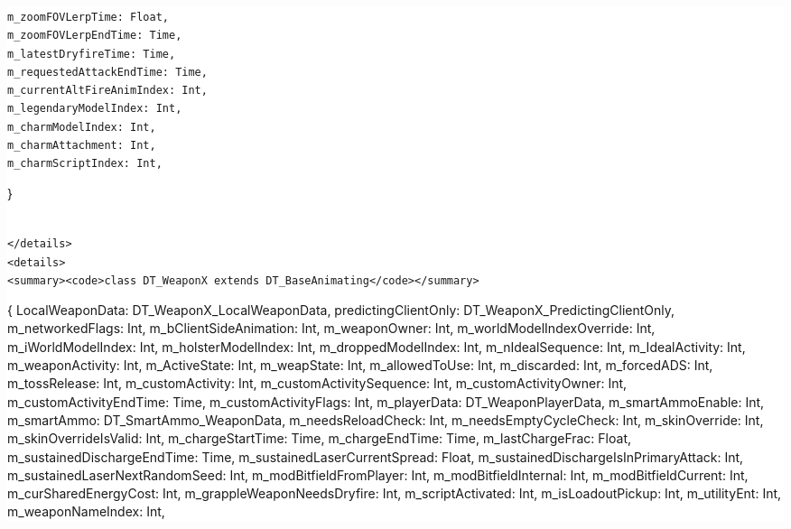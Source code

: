 	m_zoomFOVLerpTime: Float,
	m_zoomFOVLerpEndTime: Time,
	m_latestDryfireTime: Time,
	m_requestedAttackEndTime: Time,
	m_currentAltFireAnimIndex: Int,
	m_legendaryModelIndex: Int,
	m_charmModelIndex: Int,
	m_charmAttachment: Int,
	m_charmScriptIndex: Int,
}
```

</details>
<details>
<summary><code>class DT_WeaponX extends DT_BaseAnimating</code></summary>

```
{
	LocalWeaponData: DT_WeaponX_LocalWeaponData,
	predictingClientOnly: DT_WeaponX_PredictingClientOnly,
	m_networkedFlags: Int,
	m_bClientSideAnimation: Int,
	m_weaponOwner: Int,
	m_worldModelIndexOverride: Int,
	m_iWorldModelIndex: Int,
	m_holsterModelIndex: Int,
	m_droppedModelIndex: Int,
	m_nIdealSequence: Int,
	m_IdealActivity: Int,
	m_weaponActivity: Int,
	m_ActiveState: Int,
	m_weapState: Int,
	m_allowedToUse: Int,
	m_discarded: Int,
	m_forcedADS: Int,
	m_tossRelease: Int,
	m_customActivity: Int,
	m_customActivitySequence: Int,
	m_customActivityOwner: Int,
	m_customActivityEndTime: Time,
	m_customActivityFlags: Int,
	m_playerData: DT_WeaponPlayerData,
	m_smartAmmoEnable: Int,
	m_smartAmmo: DT_SmartAmmo_WeaponData,
	m_needsReloadCheck: Int,
	m_needsEmptyCycleCheck: Int,
	m_skinOverride: Int,
	m_skinOverrideIsValid: Int,
	m_chargeStartTime: Time,
	m_chargeEndTime: Time,
	m_lastChargeFrac: Float,
	m_sustainedDischargeEndTime: Time,
	m_sustainedLaserCurrentSpread: Float,
	m_sustainedDischargeIsInPrimaryAttack: Int,
	m_sustainedLaserNextRandomSeed: Int,
	m_modBitfieldFromPlayer: Int,
	m_modBitfieldInternal: Int,
	m_modBitfieldCurrent: Int,
	m_curSharedEnergyCost: Int,
	m_grappleWeaponNeedsDryfire: Int,
	m_scriptActivated: Int,
	m_isLoadoutPickup: Int,
	m_utilityEnt: Int,
	m_weaponNameIndex: Int,